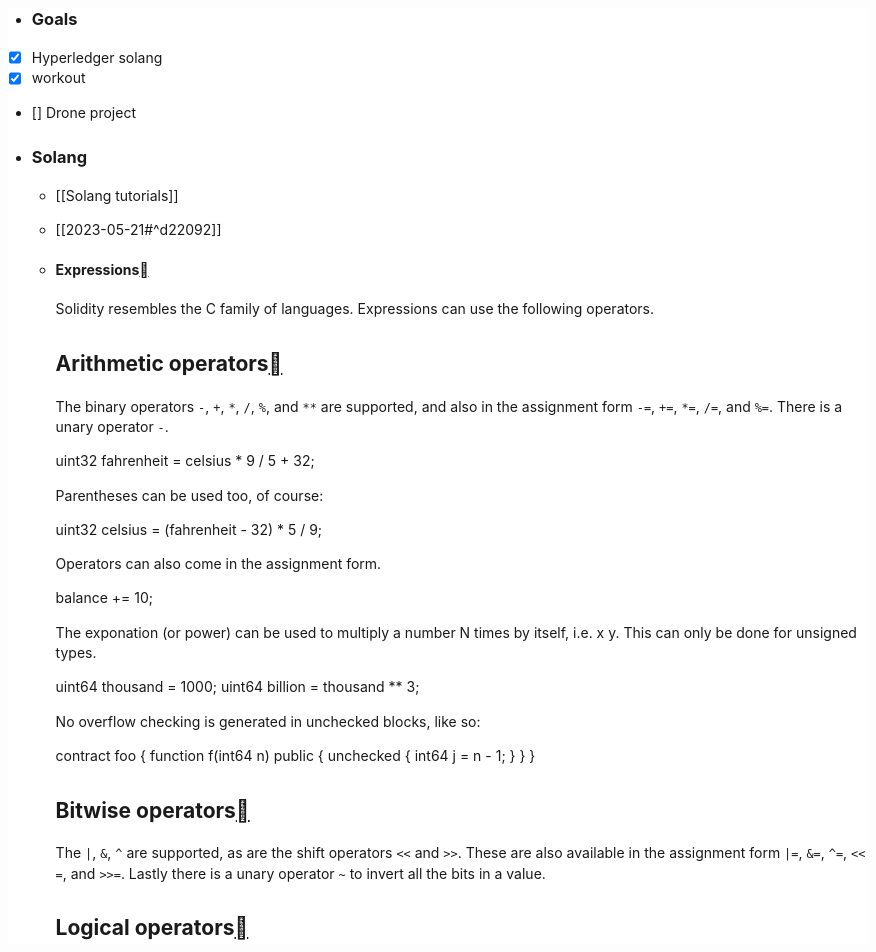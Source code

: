 - ### Goals
- [x] Hyperledger solang
- [x] workout
- [] Drone project
- ###  Solang
	- [[Solang tutorials]]
	- [[2023-05-21#^d22092]]
	- #### Expressions[](https://solang.readthedocs.io/en/latest/language/expressions.html#expressions "Permalink to this heading")

		Solidity resembles the C family of languages. Expressions can use the following operators.
		
		## Arithmetic operators[](https://solang.readthedocs.io/en/latest/language/expressions.html#arithmetic-operators "Permalink to this heading")
		
		The binary operators `-`, `+`, `*`, `/`, `%`, and `**` are supported, and also in the assignment form `-=`, `+=`, `*=`, `/=`, and `%=`. There is a unary operator `-`.
		
		uint32 fahrenheit = celsius * 9 / 5 + 32;
		
		Parentheses can be used too, of course:
		
		uint32 celsius = (fahrenheit - 32) * 5 / 9;
		
		Operators can also come in the assignment form.
		
		balance += 10;
		
		The exponation (or power) can be used to multiply a number N times by itself, i.e. x y. This can only be done for unsigned types.
		
		uint64 thousand = 1000;
		uint64 billion = thousand ** 3;
		
		No overflow checking is generated in unchecked blocks, like so:
		
		contract foo {
		    function f(int64 n) public {
		        unchecked {
		            int64 j = n - 1;
		        }
		    }
		}
		
		## Bitwise operators[](https://solang.readthedocs.io/en/latest/language/expressions.html#bitwise-operators "Permalink to this heading")
		
		The `|`, `&`, `^` are supported, as are the shift operators `<<` and `>>`. These are also available in the assignment form `|=`, `&=`, `^=`, `<<=`, and `>>=`. Lastly there is a unary operator `~` to invert all the bits in a value.
		
		## Logical operators[](https://solang.readthedocs.io/en/latest/language/expressions.html#logical-operators "Permalink to this heading")
		